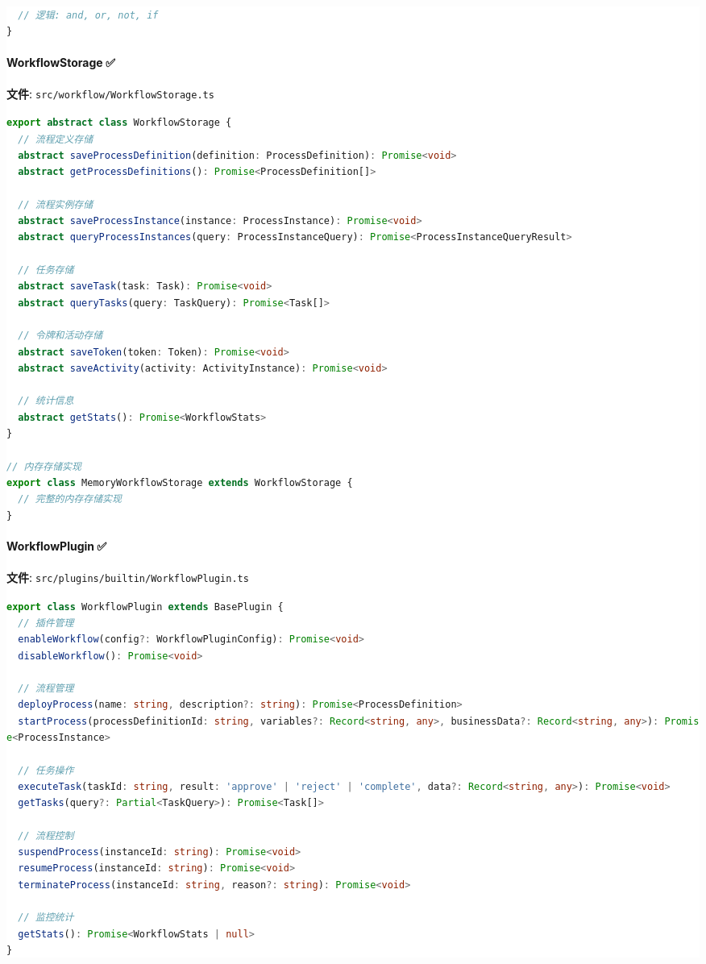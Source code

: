 ```typescript
  // 逻辑: and, or, not, if
}
```

#### WorkflowStorage ✅
**文件**: `src/workflow/WorkflowStorage.ts`

```typescript
export abstract class WorkflowStorage {
  // 流程定义存储
  abstract saveProcessDefinition(definition: ProcessDefinition): Promise<void>
  abstract getProcessDefinitions(): Promise<ProcessDefinition[]>

  // 流程实例存储
  abstract saveProcessInstance(instance: ProcessInstance): Promise<void>
  abstract queryProcessInstances(query: ProcessInstanceQuery): Promise<ProcessInstanceQueryResult>

  // 任务存储
  abstract saveTask(task: Task): Promise<void>
  abstract queryTasks(query: TaskQuery): Promise<Task[]>

  // 令牌和活动存储
  abstract saveToken(token: Token): Promise<void>
  abstract saveActivity(activity: ActivityInstance): Promise<void>

  // 统计信息
  abstract getStats(): Promise<WorkflowStats>
}

// 内存存储实现
export class MemoryWorkflowStorage extends WorkflowStorage {
  // 完整的内存存储实现
}
```

#### WorkflowPlugin ✅
**文件**: `src/plugins/builtin/WorkflowPlugin.ts`

```typescript
export class WorkflowPlugin extends BasePlugin {
  // 插件管理
  enableWorkflow(config?: WorkflowPluginConfig): Promise<void>
  disableWorkflow(): Promise<void>

  // 流程管理
  deployProcess(name: string, description?: string): Promise<ProcessDefinition>
  startProcess(processDefinitionId: string, variables?: Record<string, any>, businessData?: Record<string, any>): Promise<ProcessInstance>

  // 任务操作
  executeTask(taskId: string, result: 'approve' | 'reject' | 'complete', data?: Record<string, any>): Promise<void>
  getTasks(query?: Partial<TaskQuery>): Promise<Task[]>

  // 流程控制
  suspendProcess(instanceId: string): Promise<void>
  resumeProcess(instanceId: string): Promise<void>
  terminateProcess(instanceId: string, reason?: string): Promise<void>

  // 监控统计
  getStats(): Promise<WorkflowStats | null>
}
```
